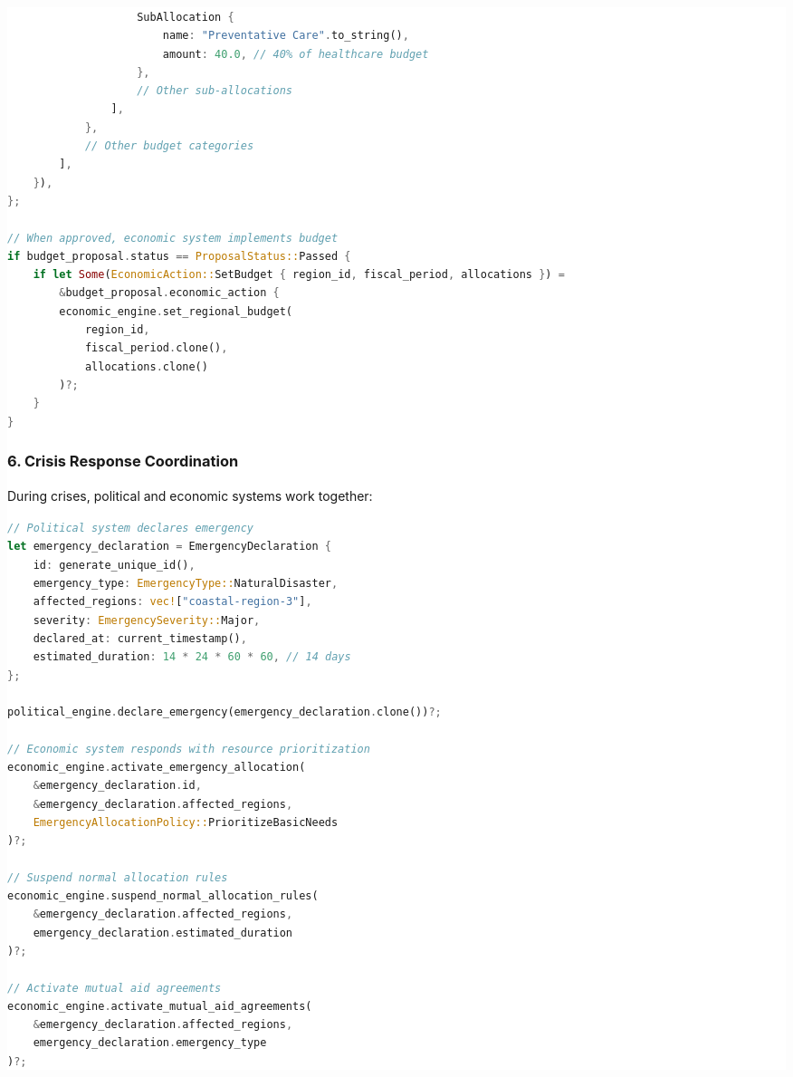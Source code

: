 ```rust
                    SubAllocation {
                        name: "Preventative Care".to_string(),
                        amount: 40.0, // 40% of healthcare budget
                    },
                    // Other sub-allocations
                ],
            },
            // Other budget categories
        ],
    }),
};

// When approved, economic system implements budget
if budget_proposal.status == ProposalStatus::Passed {
    if let Some(EconomicAction::SetBudget { region_id, fiscal_period, allocations }) = 
        &budget_proposal.economic_action {
        economic_engine.set_regional_budget(
            region_id, 
            fiscal_period.clone(), 
            allocations.clone()
        )?;
    }
}
```

### 6. Crisis Response Coordination

During crises, political and economic systems work together:

```rust
// Political system declares emergency
let emergency_declaration = EmergencyDeclaration {
    id: generate_unique_id(),
    emergency_type: EmergencyType::NaturalDisaster,
    affected_regions: vec!["coastal-region-3"],
    severity: EmergencySeverity::Major,
    declared_at: current_timestamp(),
    estimated_duration: 14 * 24 * 60 * 60, // 14 days
};

political_engine.declare_emergency(emergency_declaration.clone())?;

// Economic system responds with resource prioritization
economic_engine.activate_emergency_allocation(
    &emergency_declaration.id,
    &emergency_declaration.affected_regions,
    EmergencyAllocationPolicy::PrioritizeBasicNeeds
)?;

// Suspend normal allocation rules
economic_engine.suspend_normal_allocation_rules(
    &emergency_declaration.affected_regions,
    emergency_declaration.estimated_duration
)?;

// Activate mutual aid agreements
economic_engine.activate_mutual_aid_agreements(
    &emergency_declaration.affected_regions,
    emergency_declaration.emergency_type
)?;
```
